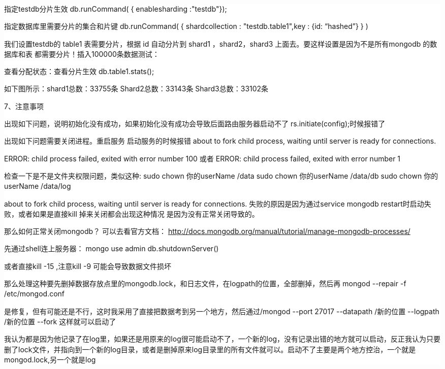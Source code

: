 指定testdb分片生效
db.runCommand( { enablesharding :"testdb"});

指定数据库里需要分片的集合和片键
db.runCommand( { shardcollection : "testdb.table1",key : {id: “hashed”} } )

我们设置testdb的 table1 表需要分片，根据 id 自动分片到 shard1 ，shard2，shard3 上面去。要这样设置是因为不是所有mongodb 的数据库和表 都需要分片！插入100000条数据测试： 

查看分配状态：查看分片生效
db.table1.stats();

如下图所示：shard1总数：33755条 
Shard2总数：33143条 
Shard3总数：33102条 



7、注意事项

出现如下问题，说明初始化没有成功，如果初始化没有成功会导致后面路由服务器启动不了 
rs.initiate(config);时候报错了


出现如下问题需要关闭进程。重启服务 
启动服务的时候报错
about to fork child process, waiting until server is ready for connections.

ERROR: child process failed, exited with error number 100
或者
ERROR: child process failed, exited with error number 1


检查一下是不是文件夹权限问题，类似这种:
sudo chown 你的userName /data
sudo chown 你的userName /data/db
sudo chown 你的userName /data/log


about to fork child process, waiting until server is ready for connections.
失败的原因是因为通过service mongodb restart时启动失败，或者如果是直接kill 掉来关闭都会出现这种情况
是因为没有正常关闭导致的。
         
 那么如何正常关闭mongodb？
可以去看官方文档：
http://docs.mongodb.org/manual/tutorial/manage-mongodb-processes/

先通过shell连上服务器：
mongo
use admin
db.shutdownServer()

或者直接kill -15 <pid>,注意kill -9 可能会导致数据文件损坏

那么处理这种要先删掉数据存放点里的mongodb.lock，和日志文件，在logpath的位置，全部删掉，然后再 mongod --repair -f /etc/mongod.conf

  是修复，但有可能还是不行，这时我采用了直接把数据考到另一个地方，然后通过/mongod --port 27017 --datapath /新的位置  --logpath /新的位置 --fork 这样就可以启动了

  我认为都是因为他记录了在log里，如果还是用原来的log很可能启动不了，一个新的log，没有记录出错的地方就可以启动，反正我认为只要删了lock文件，并指向到一个新的log目录，或者是删掉原来log目录里的所有文件就可以。启动不了主要是两个地方控治，一个就是mongod.lock,另一个就是log
